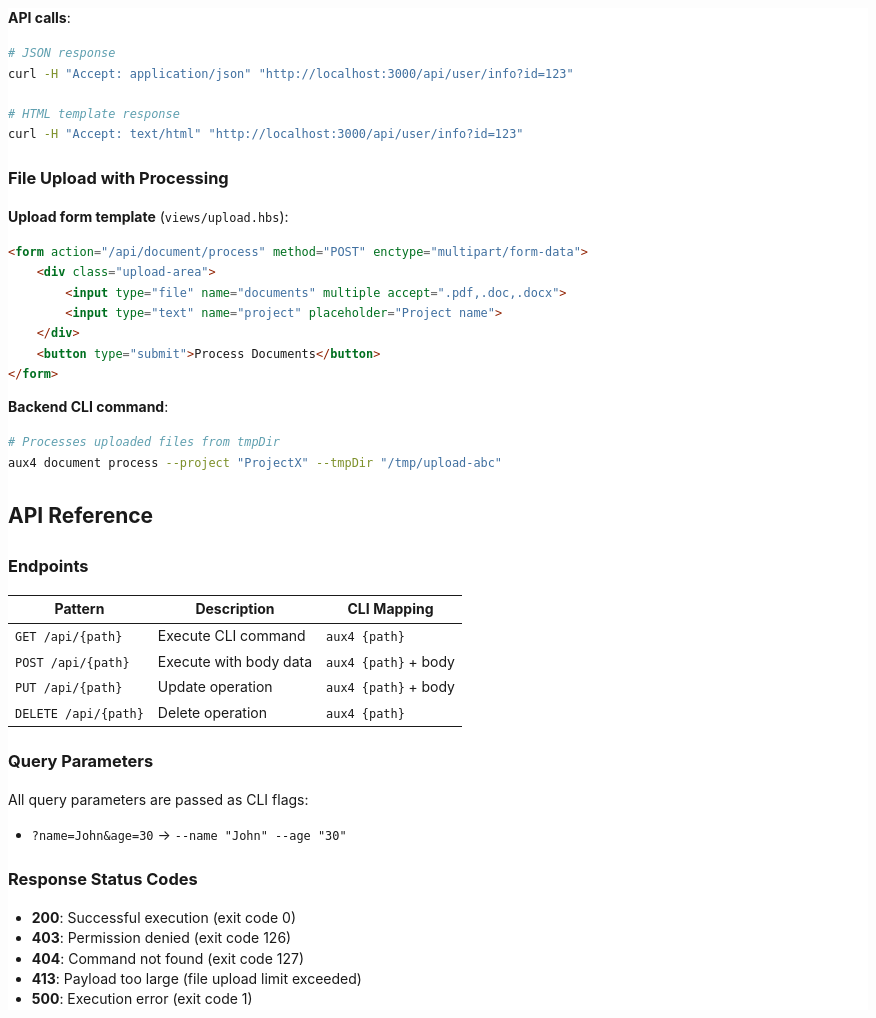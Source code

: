 **API calls**:
```bash
# JSON response
curl -H "Accept: application/json" "http://localhost:3000/api/user/info?id=123"

# HTML template response
curl -H "Accept: text/html" "http://localhost:3000/api/user/info?id=123"
```

### File Upload with Processing

**Upload form template** (`views/upload.hbs`):
```html
<form action="/api/document/process" method="POST" enctype="multipart/form-data">
    <div class="upload-area">
        <input type="file" name="documents" multiple accept=".pdf,.doc,.docx">
        <input type="text" name="project" placeholder="Project name">
    </div>
    <button type="submit">Process Documents</button>
</form>
```

**Backend CLI command**:
```bash
# Processes uploaded files from tmpDir
aux4 document process --project "ProjectX" --tmpDir "/tmp/upload-abc"
```

## API Reference

### Endpoints

| Pattern | Description | CLI Mapping |
|---------|-------------|-------------|
| `GET /api/{path}` | Execute CLI command | `aux4 {path}` |
| `POST /api/{path}` | Execute with body data | `aux4 {path}` + body |
| `PUT /api/{path}` | Update operation | `aux4 {path}` + body |
| `DELETE /api/{path}` | Delete operation | `aux4 {path}` |

### Query Parameters

All query parameters are passed as CLI flags:
- `?name=John&age=30` → `--name "John" --age "30"`

### Response Status Codes

- **200**: Successful execution (exit code 0)
- **403**: Permission denied (exit code 126)
- **404**: Command not found (exit code 127)
- **413**: Payload too large (file upload limit exceeded)
- **500**: Execution error (exit code 1)
